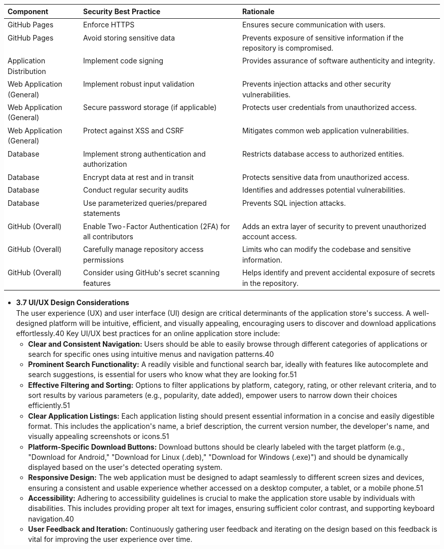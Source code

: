 | Component | Security Best Practice | Rationale |
| :---- | :---- | :---- |
| GitHub Pages | Enforce HTTPS | Ensures secure communication with users. |
| GitHub Pages | Avoid storing sensitive data | Prevents exposure of sensitive information if the repository is compromised. |
| Application Distribution | Implement code signing | Provides assurance of software authenticity and integrity. |
| Web Application (General) | Implement robust input validation | Prevents injection attacks and other security vulnerabilities. |
| Web Application (General) | Secure password storage (if applicable) | Protects user credentials from unauthorized access. |
| Web Application (General) | Protect against XSS and CSRF | Mitigates common web application vulnerabilities. |
| Database | Implement strong authentication and authorization | Restricts database access to authorized entities. |
| Database | Encrypt data at rest and in transit | Protects sensitive data from unauthorized access. |
| Database | Conduct regular security audits | Identifies and addresses potential vulnerabilities. |
| Database | Use parameterized queries/prepared statements | Prevents SQL injection attacks. |
| GitHub (Overall) | Enable Two-Factor Authentication (2FA) for all contributors | Adds an extra layer of security to prevent unauthorized account access. |
| GitHub (Overall) | Carefully manage repository access permissions | Limits who can modify the codebase and sensitive information. |
| GitHub (Overall) | Consider using GitHub's secret scanning features | Helps identify and prevent accidental exposure of secrets in the repository. |

* **3.7 UI/UX Design Considerations**  
  The user experience (UX) and user interface (UI) design are critical determinants of the application store's success. A well-designed platform will be intuitive, efficient, and visually appealing, encouraging users to discover and download applications effortlessly.40 Key UI/UX best practices for an online application store include:  
  * **Clear and Consistent Navigation:** Users should be able to easily browse through different categories of applications or search for specific ones using intuitive menus and navigation patterns.40  
  * **Prominent Search Functionality:** A readily visible and functional search bar, ideally with features like autocomplete and search suggestions, is essential for users who know what they are looking for.51  
  * **Effective Filtering and Sorting:** Options to filter applications by platform, category, rating, or other relevant criteria, and to sort results by various parameters (e.g., popularity, date added), empower users to narrow down their choices efficiently.51  
  * **Clear Application Listings:** Each application listing should present essential information in a concise and easily digestible format. This includes the application's name, a brief description, the current version number, the developer's name, and visually appealing screenshots or icons.51  
  * **Platform-Specific Download Buttons:** Download buttons should be clearly labeled with the target platform (e.g., "Download for Android," "Download for Linux (.deb)," "Download for Windows (.exe)") and should be dynamically displayed based on the user's detected operating system.  
  * **Responsive Design:** The web application must be designed to adapt seamlessly to different screen sizes and devices, ensuring a consistent and usable experience whether accessed on a desktop computer, a tablet, or a mobile phone.51  
  * **Accessibility:** Adhering to accessibility guidelines is crucial to make the application store usable by individuals with disabilities. This includes providing proper alt text for images, ensuring sufficient color contrast, and supporting keyboard navigation.40  
  * **User Feedback and Iteration:** Continuously gathering user feedback and iterating on the design based on this feedback is vital for improving the user experience over time.
